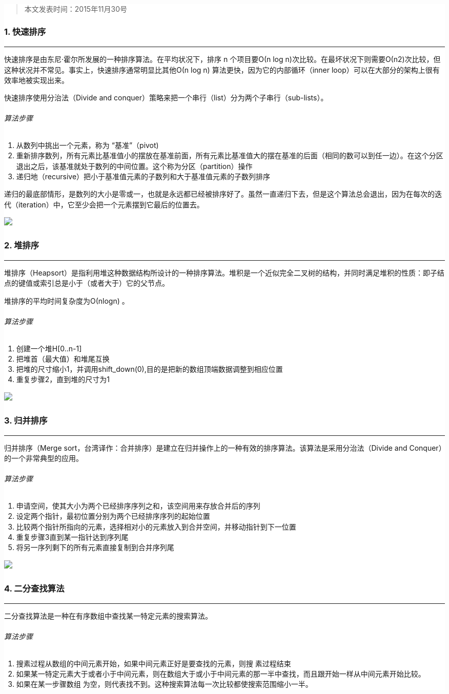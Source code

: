 >本文发表时间：2015年11月30号

### 1. 快速排序
---
快速排序是由东尼·霍尔所发展的一种排序算法。在平均状况下，排序 n 个项目要Ο(n log n)次比较。在最坏状况下则需要Ο(n2)次比较，但这种状况并不常见。事实上，快速排序通常明显比其他Ο(n log n) 算法更快，因为它的内部循环（inner loop）可以在大部分的架构上很有效率地被实现出来。 

快速排序使用分治法（Divide and conquer）策略来把一个串行（list）分为两个子串行（sub-lists）。 

###### 算法步骤
1. 从数列中挑出一个元素，称为 “基准”（pivot)
2. 重新排序数列，所有元素比基准值小的摆放在基准前面，所有元素比基准值大的摆在基准的后面（相同的数可以到任一边）。在这个分区退出之后，该基准就处于数列的中间位置。这个称为分区（partition）操作
 3. 递归地（recursive）把小于基准值元素的子数列和大于基准值元素的子数列排序

递归的最底部情形，是数列的大小是零或一，也就是永远都已经被排序好了。虽然一直递归下去，但是这个算法总会退出，因为在每次的迭代（iteration）中，它至少会把一个元素摆到它最后的位置去。 


![](http://upload-images.jianshu.io/upload_images/8245841-d5a60cc824f5abfe.gif?imageMogr2/auto-orient/strip)

### 2. 堆排序
---
堆排序（Heapsort）是指利用堆这种数据结构所设计的一种排序算法。堆积是一个近似完全二叉树的结构，并同时满足堆积的性质：即子结点的键值或索引总是小于（或者大于）它的父节点。 

堆排序的平均时间复杂度为Ο(nlogn) 。 

###### 算法步骤
1. 创建一个堆H[0..n-1] 
2. 把堆首（最大值）和堆尾互换 
3. 把堆的尺寸缩小1，并调用shift_down(0),目的是把新的数组顶端数据调整到相应位置 
4. 重复步骤2，直到堆的尺寸为1 


![](http://upload-images.jianshu.io/upload_images/8245841-2158eee865b7ab46.gif?imageMogr2/auto-orient/strip)

### 3. 归并排序
---
归并排序（Merge sort，台湾译作：合并排序）是建立在归并操作上的一种有效的排序算法。该算法是采用分治法（Divide and Conquer）的一个非常典型的应用。 

###### 算法步骤
1. 申请空间，使其大小为两个已经排序序列之和，该空间用来存放合并后的序列 
2. 设定两个指针，最初位置分别为两个已经排序序列的起始位置 
3. 比较两个指针所指向的元素，选择相对小的元素放入到合并空间，并移动指针到下一位置 
4. 重复步骤3直到某一指针达到序列尾 
5. 将另一序列剩下的所有元素直接复制到合并序列尾 


![](http://upload-images.jianshu.io/upload_images/8245841-0c281218680fd358.gif?imageMogr2/auto-orient/strip)

### 4. 二分查找算法 
---

二分查找算法是一种在有序数组中查找某一特定元素的搜索算法。
###### 算法步骤
1. 搜素过程从数组的中间元素开始，如果中间元素正好是要查找的元素，则搜 素过程结束
2. 如果某一特定元素大于或者小于中间元素，则在数组大于或小于中间元素的那一半中查找，而且跟开始一样从中间元素开始比较。
3. 如果在某一步骤数组 为空，则代表找不到。这种搜索算法每一次比较都使搜索范围缩小一半。
